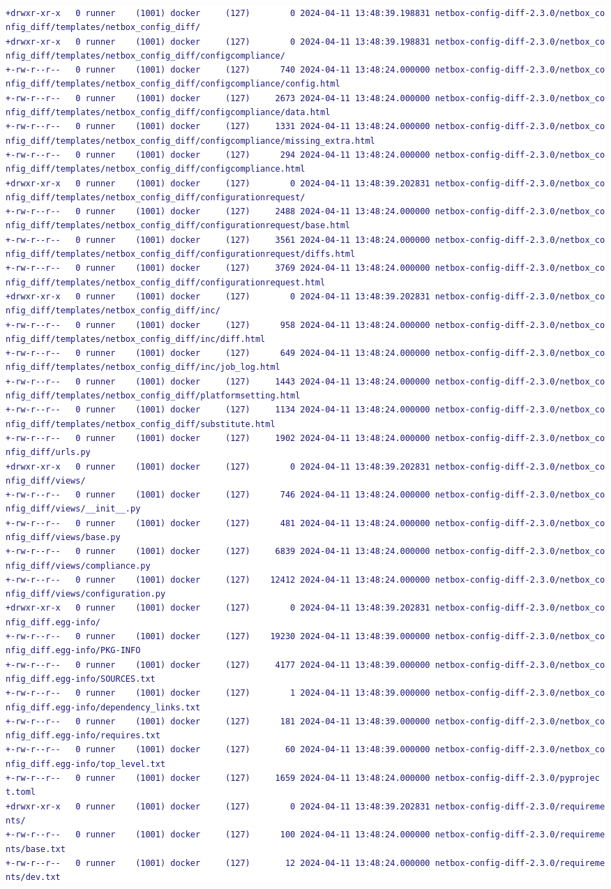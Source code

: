 ```diff
+drwxr-xr-x   0 runner    (1001) docker     (127)        0 2024-04-11 13:48:39.198831 netbox-config-diff-2.3.0/netbox_config_diff/templates/netbox_config_diff/
+drwxr-xr-x   0 runner    (1001) docker     (127)        0 2024-04-11 13:48:39.198831 netbox-config-diff-2.3.0/netbox_config_diff/templates/netbox_config_diff/configcompliance/
+-rw-r--r--   0 runner    (1001) docker     (127)      740 2024-04-11 13:48:24.000000 netbox-config-diff-2.3.0/netbox_config_diff/templates/netbox_config_diff/configcompliance/config.html
+-rw-r--r--   0 runner    (1001) docker     (127)     2673 2024-04-11 13:48:24.000000 netbox-config-diff-2.3.0/netbox_config_diff/templates/netbox_config_diff/configcompliance/data.html
+-rw-r--r--   0 runner    (1001) docker     (127)     1331 2024-04-11 13:48:24.000000 netbox-config-diff-2.3.0/netbox_config_diff/templates/netbox_config_diff/configcompliance/missing_extra.html
+-rw-r--r--   0 runner    (1001) docker     (127)      294 2024-04-11 13:48:24.000000 netbox-config-diff-2.3.0/netbox_config_diff/templates/netbox_config_diff/configcompliance.html
+drwxr-xr-x   0 runner    (1001) docker     (127)        0 2024-04-11 13:48:39.202831 netbox-config-diff-2.3.0/netbox_config_diff/templates/netbox_config_diff/configurationrequest/
+-rw-r--r--   0 runner    (1001) docker     (127)     2488 2024-04-11 13:48:24.000000 netbox-config-diff-2.3.0/netbox_config_diff/templates/netbox_config_diff/configurationrequest/base.html
+-rw-r--r--   0 runner    (1001) docker     (127)     3561 2024-04-11 13:48:24.000000 netbox-config-diff-2.3.0/netbox_config_diff/templates/netbox_config_diff/configurationrequest/diffs.html
+-rw-r--r--   0 runner    (1001) docker     (127)     3769 2024-04-11 13:48:24.000000 netbox-config-diff-2.3.0/netbox_config_diff/templates/netbox_config_diff/configurationrequest.html
+drwxr-xr-x   0 runner    (1001) docker     (127)        0 2024-04-11 13:48:39.202831 netbox-config-diff-2.3.0/netbox_config_diff/templates/netbox_config_diff/inc/
+-rw-r--r--   0 runner    (1001) docker     (127)      958 2024-04-11 13:48:24.000000 netbox-config-diff-2.3.0/netbox_config_diff/templates/netbox_config_diff/inc/diff.html
+-rw-r--r--   0 runner    (1001) docker     (127)      649 2024-04-11 13:48:24.000000 netbox-config-diff-2.3.0/netbox_config_diff/templates/netbox_config_diff/inc/job_log.html
+-rw-r--r--   0 runner    (1001) docker     (127)     1443 2024-04-11 13:48:24.000000 netbox-config-diff-2.3.0/netbox_config_diff/templates/netbox_config_diff/platformsetting.html
+-rw-r--r--   0 runner    (1001) docker     (127)     1134 2024-04-11 13:48:24.000000 netbox-config-diff-2.3.0/netbox_config_diff/templates/netbox_config_diff/substitute.html
+-rw-r--r--   0 runner    (1001) docker     (127)     1902 2024-04-11 13:48:24.000000 netbox-config-diff-2.3.0/netbox_config_diff/urls.py
+drwxr-xr-x   0 runner    (1001) docker     (127)        0 2024-04-11 13:48:39.202831 netbox-config-diff-2.3.0/netbox_config_diff/views/
+-rw-r--r--   0 runner    (1001) docker     (127)      746 2024-04-11 13:48:24.000000 netbox-config-diff-2.3.0/netbox_config_diff/views/__init__.py
+-rw-r--r--   0 runner    (1001) docker     (127)      481 2024-04-11 13:48:24.000000 netbox-config-diff-2.3.0/netbox_config_diff/views/base.py
+-rw-r--r--   0 runner    (1001) docker     (127)     6839 2024-04-11 13:48:24.000000 netbox-config-diff-2.3.0/netbox_config_diff/views/compliance.py
+-rw-r--r--   0 runner    (1001) docker     (127)    12412 2024-04-11 13:48:24.000000 netbox-config-diff-2.3.0/netbox_config_diff/views/configuration.py
+drwxr-xr-x   0 runner    (1001) docker     (127)        0 2024-04-11 13:48:39.202831 netbox-config-diff-2.3.0/netbox_config_diff.egg-info/
+-rw-r--r--   0 runner    (1001) docker     (127)    19230 2024-04-11 13:48:39.000000 netbox-config-diff-2.3.0/netbox_config_diff.egg-info/PKG-INFO
+-rw-r--r--   0 runner    (1001) docker     (127)     4177 2024-04-11 13:48:39.000000 netbox-config-diff-2.3.0/netbox_config_diff.egg-info/SOURCES.txt
+-rw-r--r--   0 runner    (1001) docker     (127)        1 2024-04-11 13:48:39.000000 netbox-config-diff-2.3.0/netbox_config_diff.egg-info/dependency_links.txt
+-rw-r--r--   0 runner    (1001) docker     (127)      181 2024-04-11 13:48:39.000000 netbox-config-diff-2.3.0/netbox_config_diff.egg-info/requires.txt
+-rw-r--r--   0 runner    (1001) docker     (127)       60 2024-04-11 13:48:39.000000 netbox-config-diff-2.3.0/netbox_config_diff.egg-info/top_level.txt
+-rw-r--r--   0 runner    (1001) docker     (127)     1659 2024-04-11 13:48:24.000000 netbox-config-diff-2.3.0/pyproject.toml
+drwxr-xr-x   0 runner    (1001) docker     (127)        0 2024-04-11 13:48:39.202831 netbox-config-diff-2.3.0/requirements/
+-rw-r--r--   0 runner    (1001) docker     (127)      100 2024-04-11 13:48:24.000000 netbox-config-diff-2.3.0/requirements/base.txt
+-rw-r--r--   0 runner    (1001) docker     (127)       12 2024-04-11 13:48:24.000000 netbox-config-diff-2.3.0/requirements/dev.txt
```